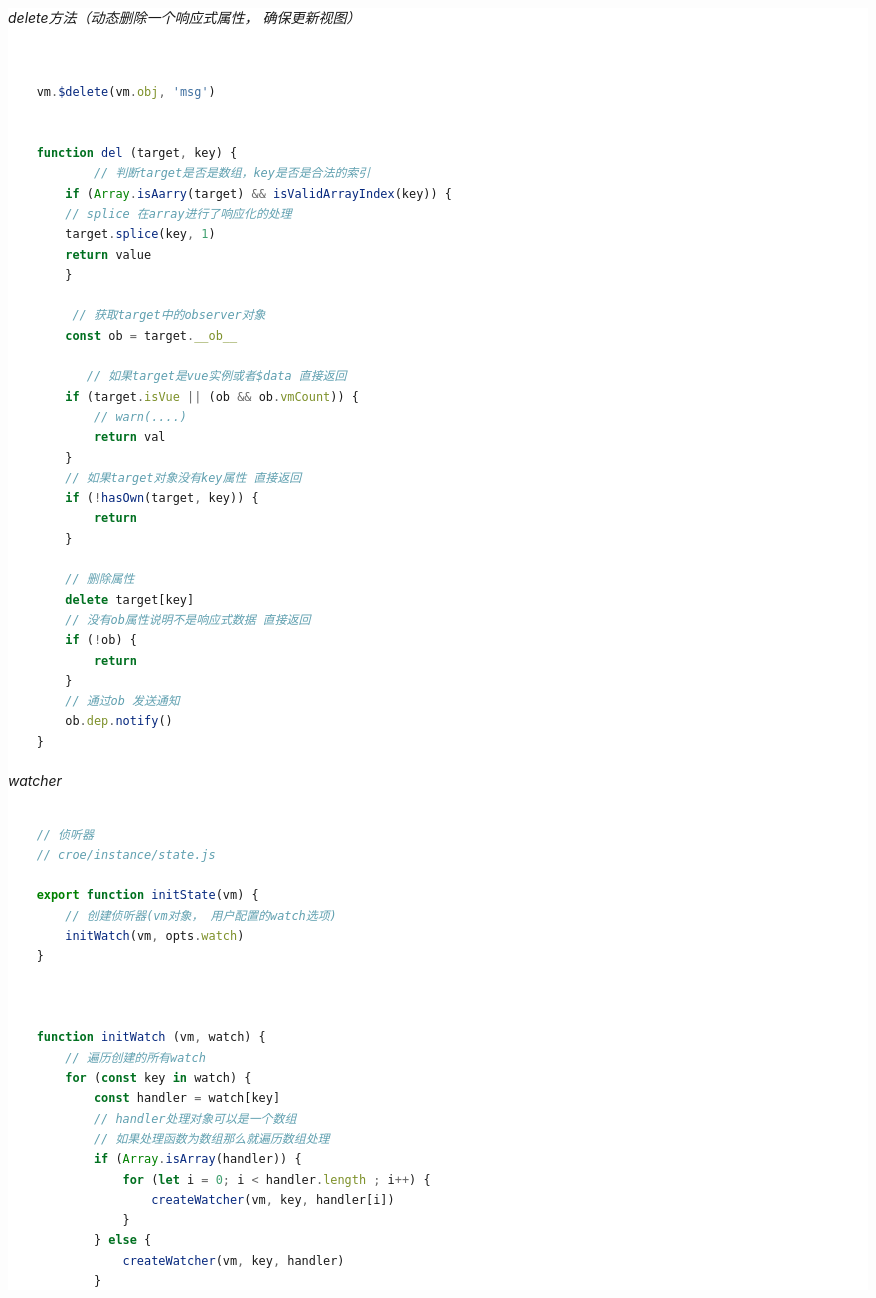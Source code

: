 ###### delete方法（动态删除一个响应式属性， 确保更新视图）

```javascript

    vm.$delete(vm.obj, 'msg')
    
    
    function del (target, key) {
            // 判断target是否是数组，key是否是合法的索引
        if (Array.isAarry(target) && isValidArrayIndex(key)) {
        // splice 在array进行了响应化的处理
        target.splice(key, 1)
        return value
        }
        
         // 获取target中的observer对象
        const ob = target.__ob__
        
           // 如果target是vue实例或者$data 直接返回
        if (target.isVue || (ob && ob.vmCount)) {
            // warn(....)
            return val
        }
        // 如果target对象没有key属性 直接返回
        if (!hasOwn(target, key)) {
            return
        }
        
        // 删除属性
        delete target[key]
        // 没有ob属性说明不是响应式数据 直接返回
        if (!ob) {
            return 
        }
        // 通过ob 发送通知
        ob.dep.notify()
    } 
```


###### watcher

```javascript
    // 侦听器
    // croe/instance/state.js
    
    export function initState(vm) {
        // 创建侦听器(vm对象， 用户配置的watch选项)
        initWatch(vm, opts.watch)
    }



    function initWatch (vm, watch) {
        // 遍历创建的所有watch
        for (const key in watch) {
            const handler = watch[key]
            // handler处理对象可以是一个数组
            // 如果处理函数为数组那么就遍历数组处理
            if (Array.isArray(handler)) {
                for (let i = 0; i < handler.length ; i++) {
                    createWatcher(vm, key, handler[i])
                }
            } else {
                createWatcher(vm, key, handler)
            }
```
